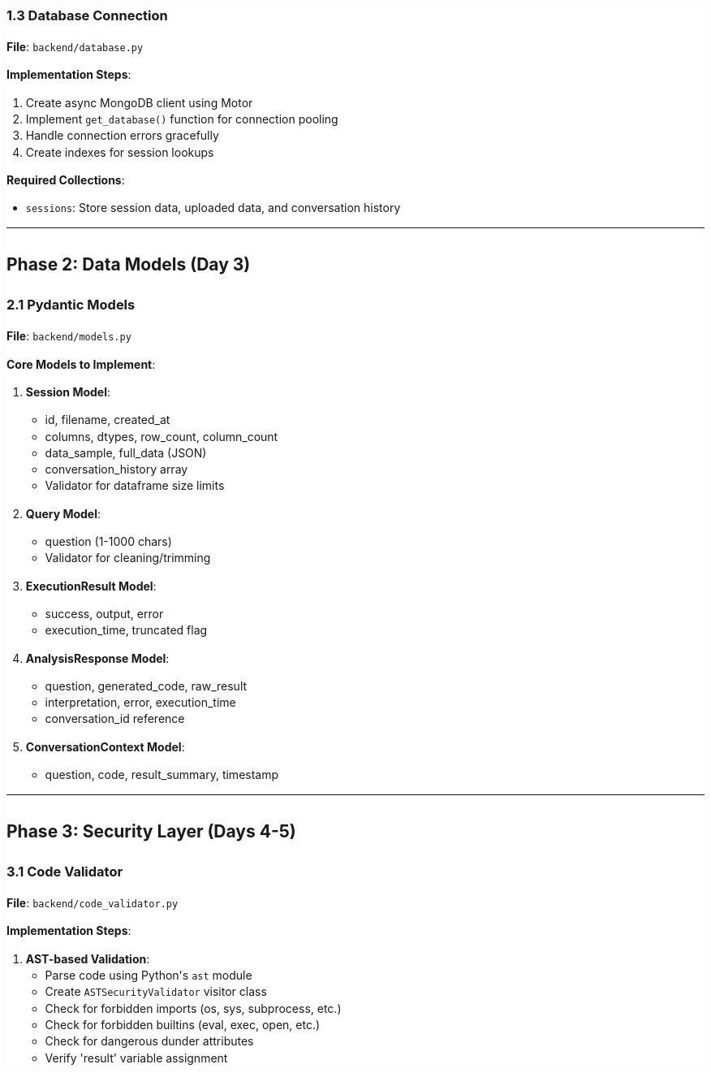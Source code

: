 ### 1.3 Database Connection
**File**: `backend/database.py`

**Implementation Steps**:
1. Create async MongoDB client using Motor
2. Implement `get_database()` function for connection pooling
3. Handle connection errors gracefully
4. Create indexes for session lookups

**Required Collections**:
- `sessions`: Store session data, uploaded data, and conversation history

---

## Phase 2: Data Models (Day 3)

### 2.1 Pydantic Models
**File**: `backend/models.py`

**Core Models to Implement**:

1. **Session Model**:
   - id, filename, created_at
   - columns, dtypes, row_count, column_count
   - data_sample, full_data (JSON)
   - conversation_history array
   - Validator for dataframe size limits

2. **Query Model**:
   - question (1-1000 chars)
   - Validator for cleaning/trimming

3. **ExecutionResult Model**:
   - success, output, error
   - execution_time, truncated flag

4. **AnalysisResponse Model**:
   - question, generated_code, raw_result
   - interpretation, error, execution_time
   - conversation_id reference

5. **ConversationContext Model**:
   - question, code, result_summary, timestamp

---

## Phase 3: Security Layer (Days 4-5)

### 3.1 Code Validator
**File**: `backend/code_validator.py`

**Implementation Steps**:

1. **AST-based Validation**:
   - Parse code using Python's `ast` module
   - Create `ASTSecurityValidator` visitor class
   - Check for forbidden imports (os, sys, subprocess, etc.)
   - Check for forbidden builtins (eval, exec, open, etc.)
   - Check for dangerous dunder attributes
   - Verify 'result' variable assignment
